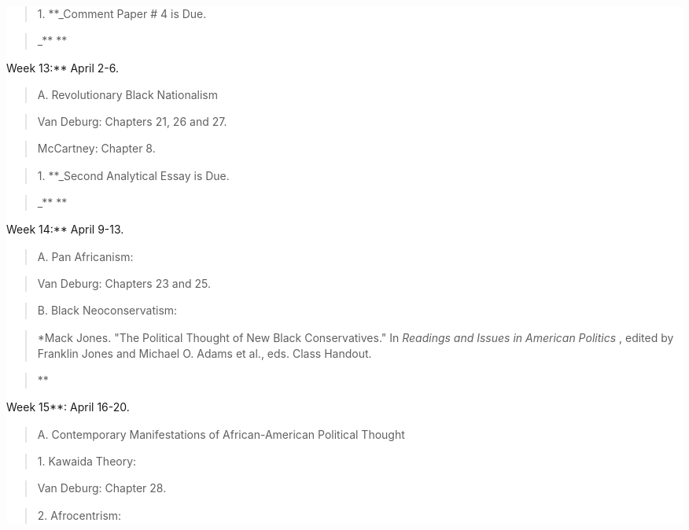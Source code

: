 > 1\. **_Comment Paper # 4 is Due.

>

> _** **

Week 13:** April 2-6.

> A. Revolutionary Black Nationalism

>

> Van Deburg: Chapters 21, 26 and 27.

>

> McCartney: Chapter 8.

>

> 1\. **_Second Analytical Essay is Due.

>

> _** **

Week 14:** April 9-13.

> A. Pan Africanism:

>

> Van Deburg: Chapters 23 and 25.

>

> B. Black Neoconservatism:

>

> *Mack Jones. "The Political Thought of New Black Conservatives." In
_Readings and Issues in American Politics_ , edited by Franklin Jones and
Michael O. Adams et al., eds. Class Handout.

>

> **

Week 15**: April 16-20.

> A. Contemporary Manifestations of African-American Political Thought

>

> 1\. Kawaida Theory:

>

> Van Deburg: Chapter 28.

>

> 2\. Afrocentrism:

>

